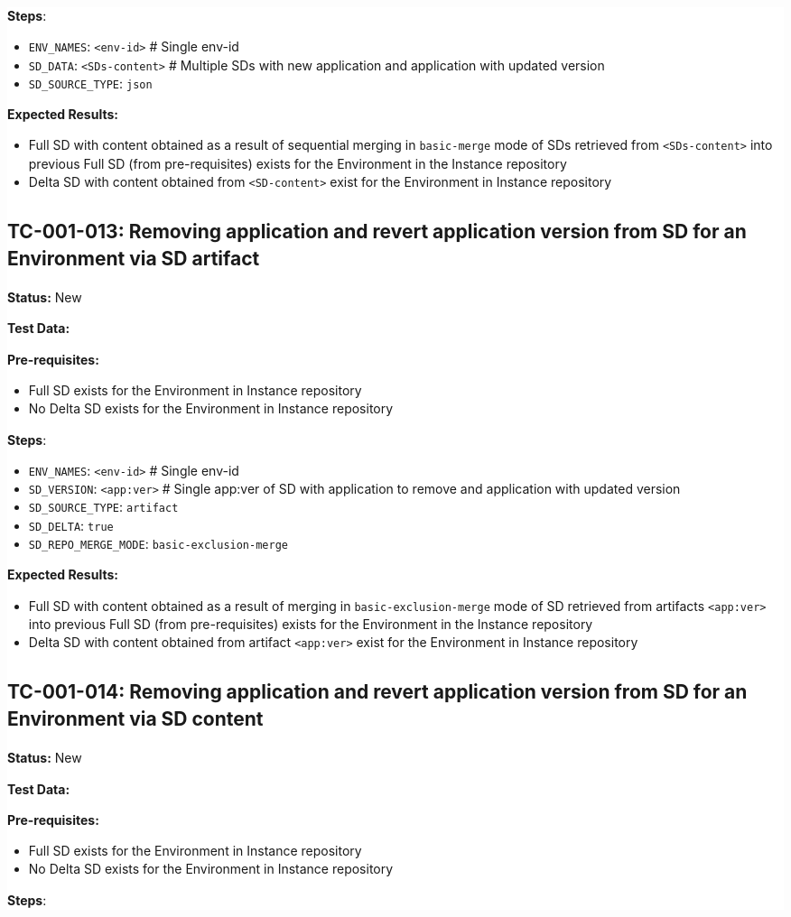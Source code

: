 **Steps**:

- `ENV_NAMES`: `<env-id>` # Single env-id
- `SD_DATA`: `<SDs-content>` # Multiple SDs with new application and application with updated version
- `SD_SOURCE_TYPE`: `json`

**Expected Results:**

- Full SD with content obtained as a result of sequential merging in `basic-merge` mode of SDs retrieved from `<SDs-content>` into previous Full SD (from pre-requisites) exists for the Environment in the Instance repository
- Delta SD with content obtained from `<SD-content>` exist for the Environment in Instance repository

## TC-001-013: Removing application and revert application version from SD for an Environment via SD artifact

**Status:** New

**Test Data:**

**Pre-requisites:**

- Full SD exists for the Environment in Instance repository
- No Delta SD exists for the Environment in Instance repository

**Steps**:

- `ENV_NAMES`: `<env-id>` # Single env-id
- `SD_VERSION`: `<app:ver>` # Single app:ver of SD with application to remove and application with updated version
- `SD_SOURCE_TYPE`: `artifact`
- `SD_DELTA`: `true`
- `SD_REPO_MERGE_MODE`: `basic-exclusion-merge`

**Expected Results:**

- Full SD with content obtained as a result of merging in `basic-exclusion-merge` mode of SD retrieved from artifacts `<app:ver>` into previous Full SD (from pre-requisites) exists for the Environment in the Instance repository
- Delta SD with content obtained from artifact `<app:ver>` exist for the Environment in Instance repository

## TC-001-014: Removing application and revert application version from SD for an Environment via SD content

**Status:** New

**Test Data:**

**Pre-requisites:**

- Full SD exists for the Environment in Instance repository
- No Delta SD exists for the Environment in Instance repository

**Steps**:
